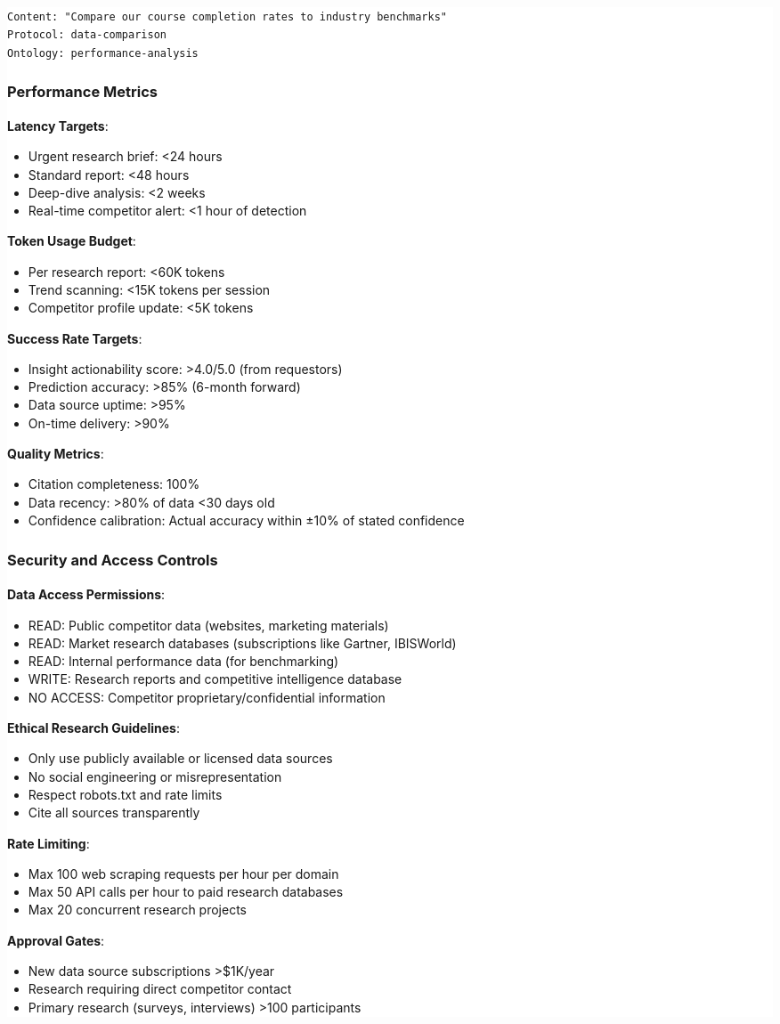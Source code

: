 ```
Content: "Compare our course completion rates to industry benchmarks"
Protocol: data-comparison
Ontology: performance-analysis
```

### Performance Metrics

**Latency Targets**:
- Urgent research brief: <24 hours
- Standard report: <48 hours
- Deep-dive analysis: <2 weeks
- Real-time competitor alert: <1 hour of detection

**Token Usage Budget**:
- Per research report: <60K tokens
- Trend scanning: <15K tokens per session
- Competitor profile update: <5K tokens

**Success Rate Targets**:
- Insight actionability score: >4.0/5.0 (from requestors)
- Prediction accuracy: >85% (6-month forward)
- Data source uptime: >95%
- On-time delivery: >90%

**Quality Metrics**:
- Citation completeness: 100%
- Data recency: >80% of data <30 days old
- Confidence calibration: Actual accuracy within ±10% of stated confidence

### Security and Access Controls

**Data Access Permissions**:
- READ: Public competitor data (websites, marketing materials)
- READ: Market research databases (subscriptions like Gartner, IBISWorld)
- READ: Internal performance data (for benchmarking)
- WRITE: Research reports and competitive intelligence database
- NO ACCESS: Competitor proprietary/confidential information

**Ethical Research Guidelines**:
- Only use publicly available or licensed data sources
- No social engineering or misrepresentation
- Respect robots.txt and rate limits
- Cite all sources transparently

**Rate Limiting**:
- Max 100 web scraping requests per hour per domain
- Max 50 API calls per hour to paid research databases
- Max 20 concurrent research projects

**Approval Gates**:
- New data source subscriptions >$1K/year
- Research requiring direct competitor contact
- Primary research (surveys, interviews) >100 participants

